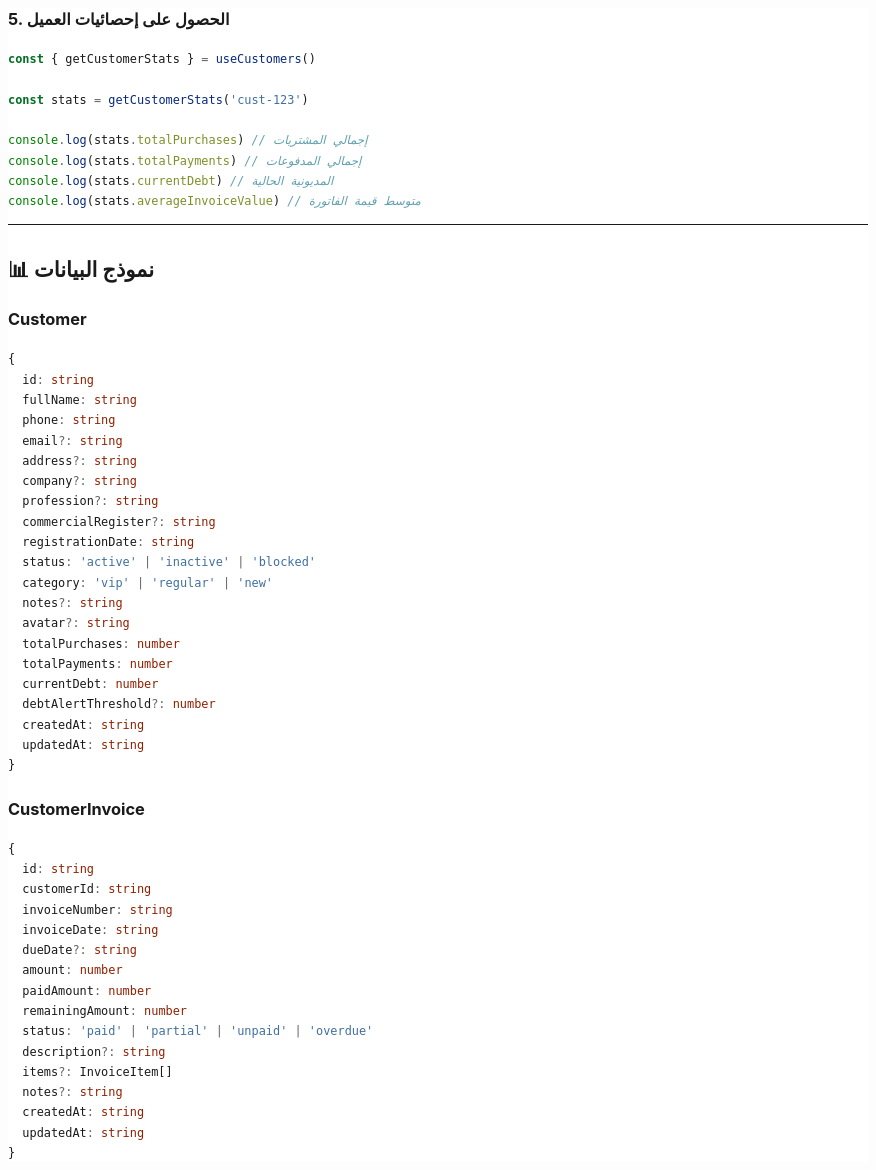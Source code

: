 ### 5. الحصول على إحصائيات العميل

```typescript
const { getCustomerStats } = useCustomers()

const stats = getCustomerStats('cust-123')

console.log(stats.totalPurchases) // إجمالي المشتريات
console.log(stats.totalPayments) // إجمالي المدفوعات
console.log(stats.currentDebt) // المديونية الحالية
console.log(stats.averageInvoiceValue) // متوسط قيمة الفاتورة
```

---

## 📊 نموذج البيانات

### Customer
```typescript
{
  id: string
  fullName: string
  phone: string
  email?: string
  address?: string
  company?: string
  profession?: string
  commercialRegister?: string
  registrationDate: string
  status: 'active' | 'inactive' | 'blocked'
  category: 'vip' | 'regular' | 'new'
  notes?: string
  avatar?: string
  totalPurchases: number
  totalPayments: number
  currentDebt: number
  debtAlertThreshold?: number
  createdAt: string
  updatedAt: string
}
```

### CustomerInvoice
```typescript
{
  id: string
  customerId: string
  invoiceNumber: string
  invoiceDate: string
  dueDate?: string
  amount: number
  paidAmount: number
  remainingAmount: number
  status: 'paid' | 'partial' | 'unpaid' | 'overdue'
  description?: string
  items?: InvoiceItem[]
  notes?: string
  createdAt: string
  updatedAt: string
}
```
